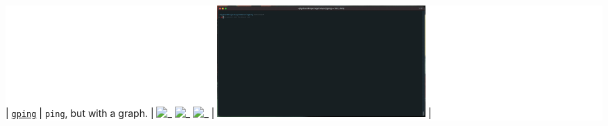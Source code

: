 |     [`gping`][gping]     | `ping`, but with a graph.                                                                                          | ![_][gping-ghst] ![_][gping-lang] ![_][gping-ghlc]             | <img width="300" src="./screenshots/gping.gif" />     |

[await]: https://github.com/slavaGanzin/await
[await-ghlc]: https://img.shields.io/github/last-commit/slavaGanzin/await?label=%F0%9F%92%BB
[await-ghst]: https://img.shields.io/github/stars/slavaGanzin/await?label=%E2%AD%90
[await-lang]: https://img.shields.io/github/languages/top/slavaGanzin/await
[bat]: https://github.com/sharkdp/bat
[bat-ghlc]: https://img.shields.io/github/last-commit/sharkdp/bat?label=%F0%9F%92%BB
[bat-ghst]: https://img.shields.io/github/stars/sharkdp/bat?label=%E2%AD%90
[bat-lang]: https://img.shields.io/github/languages/top/sharkdp/bat
[bottom]: https://github.com/ClementTsang/bottom
[bottom-ghlc]: https://img.shields.io/github/last-commit/ClementTsang/bottom?label=%F0%9F%92%BB
[bottom-ghst]: https://img.shields.io/github/stars/ClementTsang/bottom?label=%E2%AD%90
[bottom-lang]: https://img.shields.io/github/languages/top/ClementTsang/bottom
[broot]: https://github.com/Canop/broot
[broot-ghst]: https://img.shields.io/github/stars/Canop/broot?label=%E2%AD%90
[broot-ghlc]: https://img.shields.io/github/last-commit/Canop/broot?label=%F0%9F%92%BB
[broot-lang]: https://img.shields.io/github/languages/top/Canop/broot
[cheat]: https://github.com/cheat/cheat
[cheat-ghlc]: https://img.shields.io/github/last-commit/cheat/cheat?label=%F0%9F%92%BB
[cheat-ghst]: https://img.shields.io/github/stars/cheat/cheat?label=%E2%AD%90
[cheat-lang]: https://img.shields.io/github/languages/top/cheat/cheat
[choose]: https://github.com/theryangeary/choose
[choose-ghlc]: https://img.shields.io/github/last-commit/theryangeary/choose?label=%F0%9F%92%BB
[choose-ghst]: https://img.shields.io/github/stars/theryangeary/choose?label=%E2%AD%90
[choose-lang]: https://img.shields.io/github/languages/top/theryangeary/choose
[curlie]: https://github.com/rs/curlie
[curlie-ghlc]: https://img.shields.io/github/last-commit/rs/curlie?label=%F0%9F%92%BB
[curlie-ghst]: https://img.shields.io/github/stars/rs/curlie?label=%E2%AD%90
[curlie-lang]: https://img.shields.io/github/languages/top/rs/curlie
[delta]: https://github.com/dandavison/delta
[delta-ghst]: https://img.shields.io/github/stars/dandavison/delta?label=%E2%AD%90
[delta-ghlc]: https://img.shields.io/github/last-commit/dandavison/delta?label=%F0%9F%92%BB
[delta-lang]: https://img.shields.io/github/languages/top/dandavison/delta
[dog]: https://github.com/ogham/dog
[dog-ghlc]: https://img.shields.io/github/last-commit/ogham/dog?label=%F0%9F%92%BB
[dog-ghst]: https://img.shields.io/github/stars/ogham/dog?label=%E2%AD%90
[dog-lang]: https://img.shields.io/github/languages/top/ogham/dog
[doggo]: https://github.com/mr-karan/doggo
[doggo-ghlc]: https://img.shields.io/github/last-commit/mr-karan/doggo?label=%F0%9F%92%BB
[doggo-ghst]: https://img.shields.io/github/stars/mr-karan/doggo?label=%E2%AD%90
[doggo-lang]: https://img.shields.io/github/languages/top/mr-karan/doggo
[dust]: https://github.com/bootandy/dust
[dust-ghst]: https://img.shields.io/github/stars/bootandy/dust?label=%E2%AD%90
[dust-ghlc]: https://img.shields.io/github/last-commit/bootandy/dust?label=%F0%9F%92%BB
[dust-lang]: https://img.shields.io/github/languages/top/bootandy/dust
[duf]: https://github.com/muesli/duf
[duf-ghst]: https://img.shields.io/github/stars/muesli/duf?label=%E2%AD%90
[duf-ghlc]: https://img.shields.io/github/last-commit/muesli/duf?label=%F0%9F%92%BB
[duf-lang]: https://img.shields.io/github/languages/top/muesli/duf
[eza]: https://github.com/eza-community/eza
[eza-ghst]: https://img.shields.io/github/stars/eza-community/eza?label=%E2%AD%90
[eza-ghlc]: https://img.shields.io/github/last-commit/eza-community/eza?label=%F0%9F%92%BB
[eza-lang]: https://img.shields.io/github/languages/top/eza-community/eza
[fd]: https://github.com/sharkdp/fd
[fd-ghlc]: https://img.shields.io/github/last-commit/sharkdp/fd?label=%F0%9F%92%BB
[fd-ghst]: https://img.shields.io/github/stars/sharkdp/fd?label=%E2%AD%90
[fd-lang]: https://img.shields.io/github/languages/top/sharkdp/fd
[fzf]: https://github.com/junegunn/fzf
[fzf-ghlc]: https://img.shields.io/github/last-commit/junegunn/fzf?label=%F0%9F%92%BB
[fzf-ghst]: https://img.shields.io/github/stars/junegunn/fzf?label=%E2%AD%90
[fzf-lang]: https://img.shields.io/github/languages/top/junegunn/fzf
[glances]: https://github.com/nicolargo/glances
[glances-ghlc]: https://img.shields.io/github/last-commit/nicolargo/glances?label=%F0%9F%92%BB
[glances-ghst]: https://img.shields.io/github/stars/nicolargo/glances?label=%E2%AD%90
[glances-lang]: https://img.shields.io/github/languages/top/nicolargo/glances
[gping]: https://github.com/orf/gping
[gping-ghlc]: https://img.shields.io/github/last-commit/orf/gping?label=%F0%9F%92%BB
[gping-ghst]: https://img.shields.io/github/stars/orf/gping?label=%E2%AD%90
[gping-lang]: https://img.shields.io/github/languages/top/orf/gping
[gtop]: https://github.com/aksakalli/gtop
[gtop-ghlc]: https://img.shields.io/github/last-commit/aksakalli/gtop?label=%F0%9F%92%BB
[gtop-ghst]: https://img.shields.io/github/stars/aksakalli/gtop?label=%E2%AD%90
[gtop-lang]: https://img.shields.io/github/languages/top/aksakalli/gtop
[hyperfine]: https://github.com/sharkdp/hyperfine
[hyperfine-ghlc]: https://img.shields.io/github/last-commit/sharkdp/hyperfine?label=%F0%9F%92%BB
[hyperfine-ghst]: https://img.shields.io/github/stars/sharkdp/hyperfine?label=%E2%AD%90
[hyperfine-lang]: https://img.shields.io/github/languages/top/sharkdp/hyperfine
[httpie]: https://github.com/httpie/httpie
[httpie-ghlc]: https://img.shields.io/github/last-commit/httpie/httpie?label=%F0%9F%92%BB
[httpie-ghst]: https://img.shields.io/github/stars/httpie/httpie?label=%E2%AD%90
[httpie-lang]: https://img.shields.io/github/languages/top/httpie/httpie
[jq]: https://github.com/stedolan/jq
[jq-ghlc]: https://img.shields.io/github/last-commit/stedolan/jq?label=%F0%9F%92%BB
[jq-ghst]: https://img.shields.io/github/stars/stedolan/jq?label=%E2%AD%90
[jq-lang]: https://img.shields.io/github/languages/top/stedolan/jq
[lsd]: https://github.com/Peltoche/lsd
[lsd-ghst]: https://img.shields.io/github/stars/Peltoche/lsd?label=%E2%AD%90
[lsd-ghlc]: https://img.shields.io/github/last-commit/Peltoche/lsd?label=%F0%9F%92%BB
[lsd-lang]: https://img.shields.io/github/languages/top/Peltoche/lsd
[mcfly]: https://github.com/cantino/mcfly
[mcfly-ghlc]: https://img.shields.io/github/last-commit/cantino/mcfly?label=%F0%9F%92%BB
[mcfly-ghst]: https://img.shields.io/github/stars/cantino/mcfly?label=%E2%AD%90
[mcfly-lang]: https://img.shields.io/github/languages/top/cantino/mcfly
[mtr]: https://github.com/traviscross/mtr
[mtr-ghlc]: https://img.shields.io/github/last-commit/traviscross/mtr?label=%F0%9F%92%BB
[mtr-ghst]: https://img.shields.io/github/stars/traviscross/mtr?label=%E2%AD%90
[mtr-lang]: https://img.shields.io/github/languages/top/traviscross/mtr
[procs]: https://github.com/dalance/procs
[procs-ghlc]: https://img.shields.io/github/last-commit/dalance/procs?label=%F0%9F%92%BB
[procs-ghst]: https://img.shields.io/github/stars/dalance/procs?label=%E2%AD%90
[procs-lang]: https://img.shields.io/github/languages/top/dalance/procs
[ripgrep]: https://github.com/BurntSushi/ripgrep
[ripgrep-ghlc]: https://img.shields.io/github/last-commit/BurntSushi/ripgrep?label=%F0%9F%92%BB
[ripgrep-ghst]: https://img.shields.io/github/stars/BurntSushi/ripgrep?label=%E2%AD%90
[ripgrep-lang]: https://img.shields.io/github/languages/top/BurntSushi/ripgrep
[sd]: https://github.com/chmln/sd
[sd-ghlc]: https://img.shields.io/github/last-commit/chmln/sd?label=%F0%9F%92%BB
[sd-ghst]: https://img.shields.io/github/stars/chmln/sd?label=%E2%AD%90
[sd-lang]: https://img.shields.io/github/languages/top/chmln/sd
[tldr]: https://github.com/tldr-pages/tldr
[tldr-ghlc]: https://img.shields.io/github/last-commit/tldr-pages/tldr?label=%F0%9F%92%BB
[tldr-ghst]: https://img.shields.io/github/stars/tldr-pages/tldr?label=%E2%AD%90
[tldr-lang]: https://img.shields.io/github/languages/top/tldr-pages/tldr
[xh]: https://github.com/ducaale/xh
[xh-ghlc]: https://img.shields.io/github/last-commit/ducaale/xh?label=%F0%9F%92%BB
[xh-ghst]: https://img.shields.io/github/stars/ducaale/xh?label=%E2%AD%90
[xh-lang]: https://img.shields.io/github/languages/top/ducaale/xh
[zoxide]: https://github.com/ajeetdsouza/zoxide
[zoxide-ghlc]: https://img.shields.io/github/last-commit/ajeetdsouza/zoxide?label=%F0%9F%92%BB
[zoxide-ghst]: https://img.shields.io/github/stars/ajeetdsouza/zoxide?label=%E2%AD%90
[zoxide-lang]: https://img.shields.io/github/languages/top/ajeetdsouza/zoxide